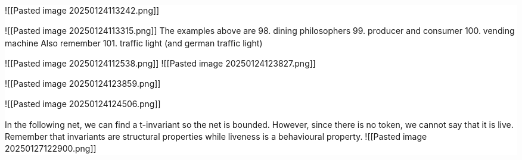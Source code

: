 ![[Pasted image 20250124113242.png]]

![[Pasted image 20250124113315.png]]
The examples above are
98.  dining philosophers
99. producer and consumer
100. vending machine
Also remember
101. traffic light (and german traffic light)


![[Pasted image 20250124112538.png]]
![[Pasted image 20250124123827.png]]

![[Pasted image 20250124123859.png]]

![[Pasted image 20250124124506.png]]


In the following net, we can find a t-invariant so the net is bounded. However, since there is no token, we cannot say that it is live. Remember that invariants are structural properties while liveness is a behavioural property.
![[Pasted image 20250127122900.png]]

